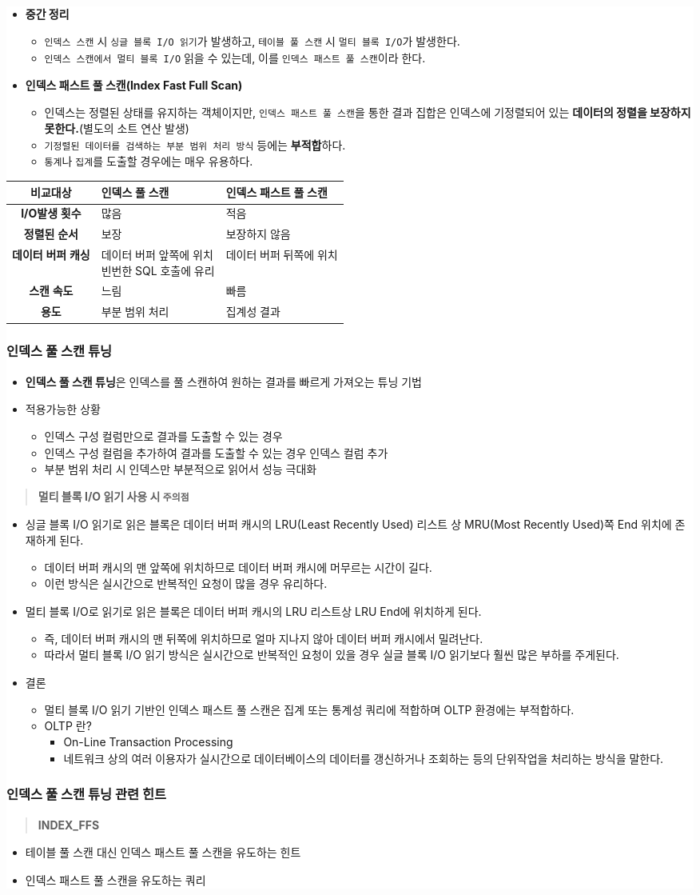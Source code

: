 - **중간 정리**
	- `인덱스 스캔` 시 `싱글 블록 I/O 읽기`가 발생하고, `테이블 풀 스캔` 시 `멀티 블록 I/O`가 발생한다.
	- `인덱스 스캔에서 멀티 블록 I/O` 읽을 수 있는데, 이를 `인덱스 패스트 풀 스캔`이라 한다.

- **인덱스 패스트 풀 스캔(Index Fast Full Scan)**
	- 인덱스는 정렬된 상태를 유지하는 객체이지만, `인덱스 패스트 풀 스캔`을 통한 결과 집합은 인덱스에 기정렬되어 있는 **데이터의 정렬을 보장하지 못한다.**(별도의 소트 연산 발생)
	- `기정렬된 데이터를 검색하는 부분 범위 처리 방식` 등에는 **부적합**하다.
	- `통계`나 `집계`를 도출할 경우에는 매우 유용하다.


|**비교대상**|**인덱스 풀 스캔**|**인덱스 패스트 풀 스캔**|
|:---:|:---|:---|
|**I/O발생 횟수**|많음|적음|
|**정렬된 순서**|보장|보장하지 않음|
|**데이터 버퍼 캐싱**|데이터 버퍼 앞쪽에 위치 <br/> 빈번한 SQL 호출에 유리|데이터 버퍼 뒤쪽에 위치 <br/>|
|**스캔 속도**|느림|빠름|
|**용도**|부분 범위 처리|집계성 결과|

### 인덱스 풀 스캔 튜닝

- **인덱스 풀 스캔 튜닝**은 인덱스를 풀 스캔하여 원하는 결과를 빠르게 가져오는 튜닝 기법

- 적용가능한 상황
	- 인덱스 구성 컬럼만으로 결과를 도출할 수 있는 경우
	- 인덱스 구성 컬럼을 추가하여 결과를 도출할 수 있는 경우 인덱스 컬럼 추가
	- 부분 범위 처리 시 인덱스만 부분적으로 읽어서 성능 극대화
	
> **멀티 블록 I/O 읽기 사용 시 `주의점`**

- 싱글 블록 I/O 읽기로 읽은 블록은 데이터 버퍼 캐시의 LRU(Least Recently Used) 리스트 상 MRU(Most Recently Used)쪽 End 위치에 존재하게 된다.
	- 데이터 버퍼 캐시의 맨 앞쪽에 위치하므로 데이터 버퍼 캐시에 머무르는 시간이 길다.
	- 이런 방식은 실시간으로 반복적인 요청이 많을 경우 유리하다.
	
- 멀티 블록 I/O로 읽기로 읽은 블록은 데이터 버퍼 캐시의 LRU 리스트상 LRU End에 위치하게 된다.
	- 즉, 데이터 버퍼 캐시의 맨 뒤쪽에 위치하므로 얼마 지나지 않아 데이터 버퍼 캐시에서 밀려난다.
	- 따라서 멀티 블록 I/O 읽기 방식은 실시간으로 반복적인 요청이 있을 경우 실글 블록 I/O 읽기보다 훨씬 많은 부하를 주게된다.
	
- 결론
	- 멀티 블록 I/O 읽기 기반인 인덱스 패스트 풀 스캔은 집계 또는 통계성 쿼리에 적합하며 OLTP 환경에는 부적합하다.
	- OLTP 란?
		- On-Line Transaction Processing
		- 네트워크 상의 여러 이용자가 실시간으로 데이터베이스의 데이터를 갱신하거나 조회하는 등의 단위작업을 처리하는 방식을 말한다.

### 인덱스 풀 스캔 튜닝 관련 힌트

> **INDEX_FFS**

- 테이블 풀 스캔 대신 인덱스 패스트 풀 스캔을 유도하는 힌트

- 인덱스 패스트 풀 스캔을 유도하는 쿼리
